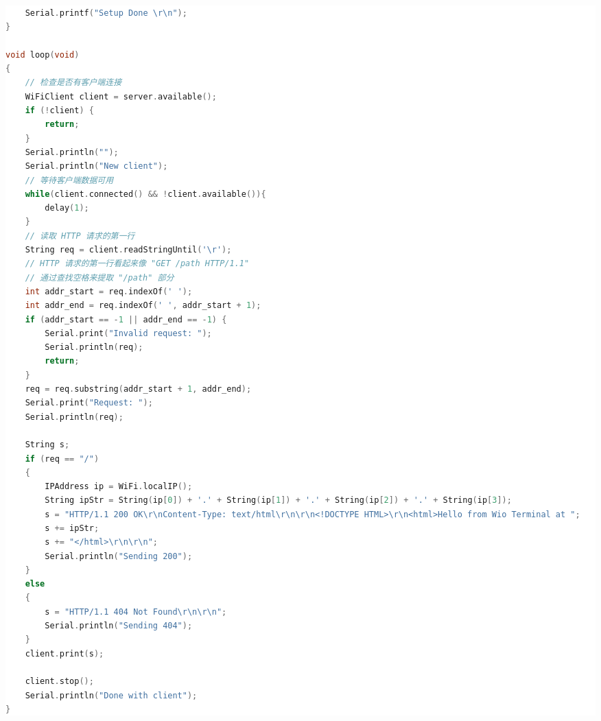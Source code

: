 ```cpp
    Serial.printf("Setup Done \r\n");
}

void loop(void)
{
    // 检查是否有客户端连接
    WiFiClient client = server.available();
    if (!client) {
        return;
    }
    Serial.println("");
    Serial.println("New client");
    // 等待客户端数据可用
    while(client.connected() && !client.available()){
        delay(1);
    }
    // 读取 HTTP 请求的第一行
    String req = client.readStringUntil('\r');
    // HTTP 请求的第一行看起来像 "GET /path HTTP/1.1"
    // 通过查找空格来提取 "/path" 部分
    int addr_start = req.indexOf(' ');
    int addr_end = req.indexOf(' ', addr_start + 1);
    if (addr_start == -1 || addr_end == -1) {
        Serial.print("Invalid request: ");
        Serial.println(req);
        return;
    }
    req = req.substring(addr_start + 1, addr_end);
    Serial.print("Request: ");
    Serial.println(req);

    String s;
    if (req == "/")
    {
        IPAddress ip = WiFi.localIP();
        String ipStr = String(ip[0]) + '.' + String(ip[1]) + '.' + String(ip[2]) + '.' + String(ip[3]);
        s = "HTTP/1.1 200 OK\r\nContent-Type: text/html\r\n\r\n<!DOCTYPE HTML>\r\n<html>Hello from Wio Terminal at ";
        s += ipStr;
        s += "</html>\r\n\r\n";
        Serial.println("Sending 200");
    }
    else
    {
        s = "HTTP/1.1 404 Not Found\r\n\r\n";
        Serial.println("Sending 404");
    }
    client.print(s);

    client.stop();
    Serial.println("Done with client");
}
```
